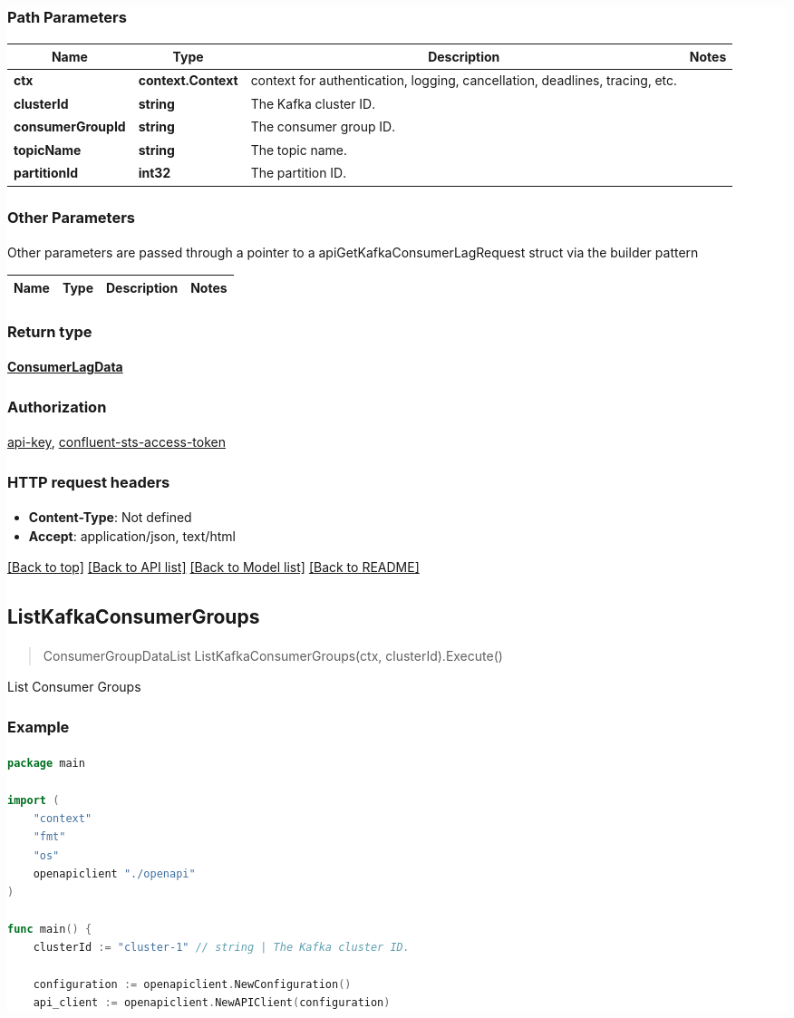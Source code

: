 ### Path Parameters


Name | Type | Description  | Notes
------------- | ------------- | ------------- | -------------
**ctx** | **context.Context** | context for authentication, logging, cancellation, deadlines, tracing, etc.
**clusterId** | **string** | The Kafka cluster ID. | 
**consumerGroupId** | **string** | The consumer group ID. | 
**topicName** | **string** | The topic name. | 
**partitionId** | **int32** | The partition ID. | 

### Other Parameters

Other parameters are passed through a pointer to a apiGetKafkaConsumerLagRequest struct via the builder pattern


Name | Type | Description  | Notes
------------- | ------------- | ------------- | -------------





### Return type

[**ConsumerLagData**](ConsumerLagData.md)

### Authorization

[api-key](../README.md#api-key), [confluent-sts-access-token](../README.md#confluent-sts-access-token)

### HTTP request headers

- **Content-Type**: Not defined
- **Accept**: application/json, text/html

[[Back to top]](#) [[Back to API list]](../README.md#documentation-for-api-endpoints)
[[Back to Model list]](../README.md#documentation-for-models)
[[Back to README]](../README.md)


## ListKafkaConsumerGroups

> ConsumerGroupDataList ListKafkaConsumerGroups(ctx, clusterId).Execute()

List Consumer Groups



### Example

```go
package main

import (
    "context"
    "fmt"
    "os"
    openapiclient "./openapi"
)

func main() {
    clusterId := "cluster-1" // string | The Kafka cluster ID.

    configuration := openapiclient.NewConfiguration()
    api_client := openapiclient.NewAPIClient(configuration)
```